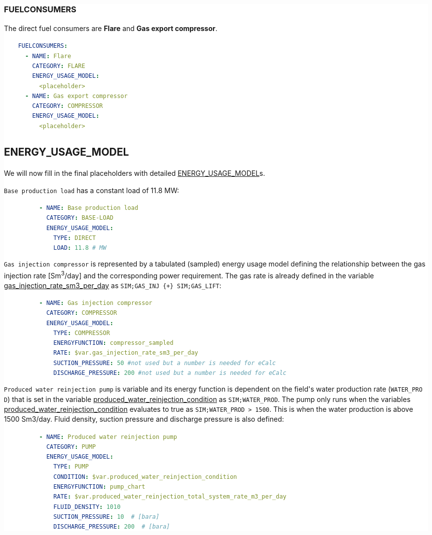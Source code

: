 ### FUELCONSUMERS
The direct fuel consumers are **Flare** and **Gas export compressor**.
~~~~~~~~yaml title="model.yaml"
    FUELCONSUMERS:
      - NAME: Flare
        CATEGORY: FLARE
        ENERGY_USAGE_MODEL:
          <placeholder>
      - NAME: Gas export compressor
        CATEGORY: COMPRESSOR
        ENERGY_USAGE_MODEL:
          <placeholder>
~~~~~~~~

## ENERGY_USAGE_MODEL
We will now fill in the final placeholders with detailed [ENERGY_USAGE_MODEL](../../references/keywords/ENERGY_USAGE_MODEL.md)s.


`Base production load` has a constant load of 11.8 MW:

~~~~~~~~yaml
          - NAME: Base production load
            CATEGORY: BASE-LOAD
            ENERGY_USAGE_MODEL:
              TYPE: DIRECT
              LOAD: 11.8 # MW
~~~~~~~~

`Gas injection compressor` is represented by a tabulated (sampled) energy usage model defining the relationship
between the gas injection rate [Sm<sup>3</sup>/day] and the corresponding power requirement. The gas rate is already defined
in the variable [gas_injection_rate_sm3_per_day](#variables) as `SIM;GAS_INJ {+} SIM;GAS_LIFT`:
~~~~~~~~yaml
          - NAME: Gas injection compressor
            CATEGORY: COMPRESSOR
            ENERGY_USAGE_MODEL:
              TYPE: COMPRESSOR
              ENERGYFUNCTION: compressor_sampled
              RATE: $var.gas_injection_rate_sm3_per_day
              SUCTION_PRESSURE: 50 #not used but a number is needed for eCalc
              DISCHARGE_PRESSURE: 200 #not used but a number is needed for eCalc
~~~~~~~~

`Produced water reinjection pump` is variable and its energy function is dependent on the field's water
production rate (`WATER_PROD`) that is set in the variable [produced_water_reinjection_condition](#variables) as `SIM;WATER_PROD`.
The pump only runs when the variables [produced_water_reinjection_condition](#variables) evaluates to true as `SIM;WATER_PROD > 1500`.
This is when the water production is above 1500 Sm3/day. Fluid density, suction pressure and discharge pressure
is also defined:
~~~~~~~~yaml
          - NAME: Produced water reinjection pump
            CATEGORY: PUMP
            ENERGY_USAGE_MODEL:
              TYPE: PUMP
              CONDITION: $var.produced_water_reinjection_condition
              ENERGYFUNCTION: pump_chart
              RATE: $var.produced_water_reinjection_total_system_rate_m3_per_day
              FLUID_DENSITY: 1010
              SUCTION_PRESSURE: 10  # [bara]
              DISCHARGE_PRESSURE: 200  # [bara]
~~~~~~~~